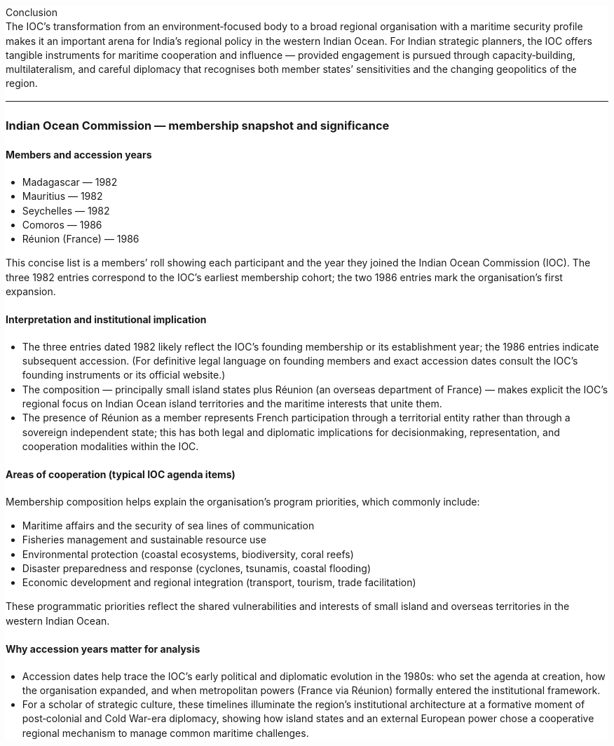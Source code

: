 Conclusion  
The IOC’s transformation from an environment‑focused body to a broad regional organisation with a maritime security profile makes it an important arena for India’s regional policy in the western Indian Ocean. For Indian strategic planners, the IOC offers tangible instruments for maritime cooperation and influence — provided engagement is pursued through capacity‑building, multilateralism, and careful diplomacy that recognises both member states’ sensitivities and the changing geopolitics of the region.

---

### Indian Ocean Commission — membership snapshot and significance

#### Members and accession years
- Madagascar — 1982  
- Mauritius — 1982  
- Seychelles — 1982  
- Comoros — 1986  
- Réunion (France) — 1986

This concise list is a members’ roll showing each participant and the year they joined the Indian Ocean Commission (IOC). The three 1982 entries correspond to the IOC’s earliest membership cohort; the two 1986 entries mark the organisation’s first expansion.

#### Interpretation and institutional implication
- The three entries dated 1982 likely reflect the IOC’s founding membership or its establishment year; the 1986 entries indicate subsequent accession. (For definitive legal language on founding members and exact accession dates consult the IOC’s founding instruments or its official website.)  
- The composition — principally small island states plus Réunion (an overseas department of France) — makes explicit the IOC’s regional focus on Indian Ocean island territories and the maritime interests that unite them.  
- The presence of Réunion as a member represents French participation through a territorial entity rather than through a sovereign independent state; this has both legal and diplomatic implications for decisionmaking, representation, and cooperation modalities within the IOC.

#### Areas of cooperation (typical IOC agenda items)
Membership composition helps explain the organisation’s program priorities, which commonly include:
- Maritime affairs and the security of sea lines of communication  
- Fisheries management and sustainable resource use  
- Environmental protection (coastal ecosystems, biodiversity, coral reefs)  
- Disaster preparedness and response (cyclones, tsunamis, coastal flooding)  
- Economic development and regional integration (transport, tourism, trade facilitation)

These programmatic priorities reflect the shared vulnerabilities and interests of small island and overseas territories in the western Indian Ocean.

#### Why accession years matter for analysis
- Accession dates help trace the IOC’s early political and diplomatic evolution in the 1980s: who set the agenda at creation, how the organisation expanded, and when metropolitan powers (France via Réunion) formally entered the institutional framework.  
- For a scholar of strategic culture, these timelines illuminate the region’s institutional architecture at a formative moment of post‑colonial and Cold War-era diplomacy, showing how island states and an external European power chose a cooperative regional mechanism to manage common maritime challenges.
